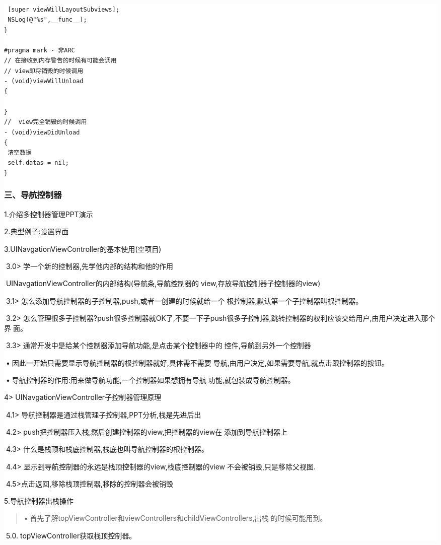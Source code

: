    ```
    [super viewWillLayoutSubviews]; 
    NSLog(@"%s",__func__); 
}
 
#pragma mark - 非ARC 
// 在接收到内存警告的时候有可能会调用
// view即将销毁的时候调用
- (void)viewWillUnload
{
    
}
//  view完全销毁的时候调用
- (void)viewDidUnload
{
    清空数据 
    self.datas = nil; 
} 
```

### 三、导航控制器

1.介绍多控制器管理PPT演示 

2.典型例子:设置界面 

3.UINavgationViewController的基本使用(空项目) 

​	3.0> 学一个新的控制器,先学他内部的结构和他的作用 

​		UINavgationViewController的内部结构(导航条,导航控制器的                 view,存放导航控制器子控制器的view)

​	3.1> 怎么添加导航控制器的子控制器,push,或者一创建的时候就给一个 根控制器,默认第一个子控制器叫根控制器。 

​	3.2> 怎么管理很多子控制器?push很多控制器就OK了,不要一下子push很多子控制器,跳转控制器的权利应该交给用户,由用户决定进入那个界 面。 

​	3.3> 通常开发中是给某个控制器添加导航功能,是点击某个控制器中的 控件,导航到另外一个控制器

​	• 因此一开始只需要显示导航控制器的根控制器就好,具体需不需要 导航,由用户决定,如果需要导航,就点击跟控制器的按钮。 

​	• 导航控制器的作用:用来做导航功能,一个控制器如果想拥有导航 功能,就包装成导航控制器。 

4> UINavgationViewController子控制器管理原理

​	4.1> 导航控制器是通过栈管理子控制器,PPT分析,栈是先进后出 

​	4.2> push把控制器压入栈,然后创建控制器的view,把控制器的view在 添加到导航控制器上

​	4.3> 什么是栈顶和栈底控制器,栈底也叫导航控制器的根控制器。 

​	4.4> 显示到导航控制器的永远是栈顶控制器的view,栈底控制器的view 不会被销毁,只是移除父视图.

​	4.5>点击返回,移除栈顶控制器,移除的控制器会被销毁 

5.导航控制器出栈操作

> • 首先了解topViewController和viewControllers和childViewControllers,出栈 的时候可能用到。

​	5.0. topViewController获取栈顶控制器。
